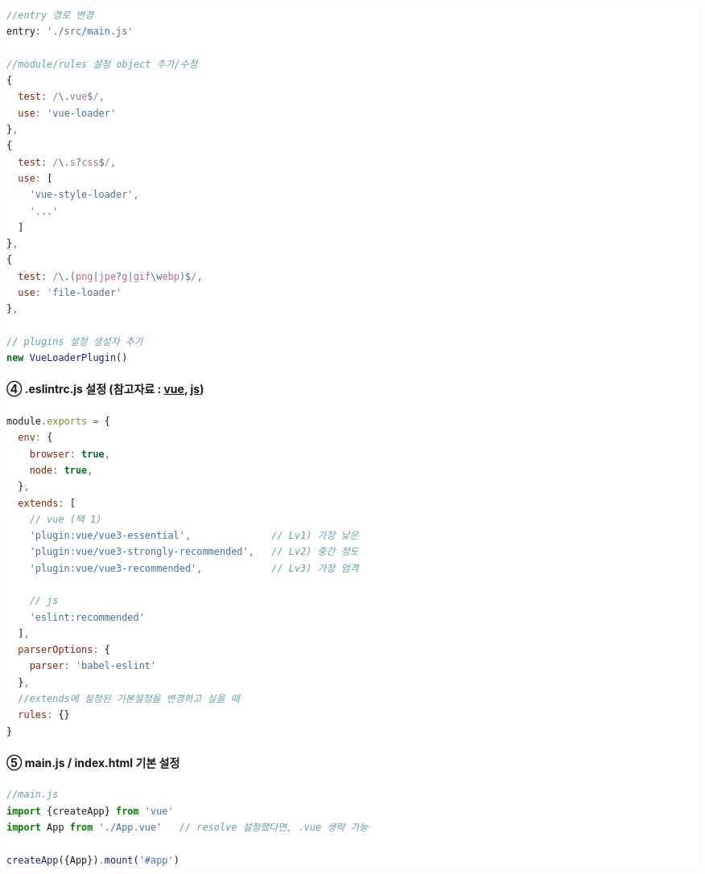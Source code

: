 ```js
//entry 경로 변경 
entry: './src/main.js'

//module/rules 설정 object 추가/수정
{
  test: /\.vue$/, 
  use: 'vue-loader' 
},
{
  test: /\.s?css$/, 
  use: [
    'vue-style-loader', 
    '...'
  ]
},
{
  test: /\.(png|jpe?g|gif\webp)$/,
  use: 'file-loader'
},

// plugins 설정 생성자 추가
new VueLoaderPlugin()
```

#### ④ .eslintrc.js 설정 (참고자료 : [vue](https://eslint.vuejs.org/rules/), [js](https://eslint.org/docs/rules/))
```js
module.exports = {
  env: {
    browser: true,
    node: true,
  },
  extends: [
    // vue (택 1)
    'plugin:vue/vue3-essential',              // Lv1) 가장 낮은
    'plugin:vue/vue3-strongly-recommended',   // Lv2) 중간 정도
    'plugin:vue/vue3-recommended',            // Lv3) 가장 엄격

    // js
    'eslint:recommended'
  ],
  parserOptions: {
    parser: 'babel-eslint'
  },
  //extends에 설정된 기본설정을 변경하고 싶을 때
  rules: {}
}
```

#### ⑤ main.js / index.html 기본 설정
```js
//main.js
import {createApp} from 'vue'
import App from './App.vue'   // resolve 설정했다면, .vue 생략 가능

createApp({App}).mount('#app')
```
